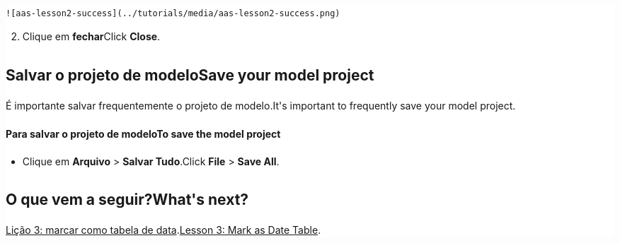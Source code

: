     ![aas-lesson2-success](../tutorials/media/aas-lesson2-success.png) 
  
2.  <span data-ttu-id="a5b17-187">Clique em **fechar**</span><span class="sxs-lookup"><span data-stu-id="a5b17-187">Click **Close**.</span></span>  

  
## <a name="save-your-model-project"></a><span data-ttu-id="a5b17-188">Salvar o projeto de modelo</span><span class="sxs-lookup"><span data-stu-id="a5b17-188">Save your model project</span></span>  
<span data-ttu-id="a5b17-189">É importante salvar frequentemente o projeto de modelo.</span><span class="sxs-lookup"><span data-stu-id="a5b17-189">It's important to frequently save your model project.</span></span>  
  
#### <a name="to-save-the-model-project"></a><span data-ttu-id="a5b17-190">Para salvar o projeto de modelo</span><span class="sxs-lookup"><span data-stu-id="a5b17-190">To save the model project</span></span>  
  
-   <span data-ttu-id="a5b17-191">Clique em **Arquivo** > **Salvar Tudo**.</span><span class="sxs-lookup"><span data-stu-id="a5b17-191">Click **File** > **Save All**.</span></span>  
  
## <a name="whats-next"></a><span data-ttu-id="a5b17-192">O que vem a seguir?</span><span class="sxs-lookup"><span data-stu-id="a5b17-192">What's next?</span></span>
<span data-ttu-id="a5b17-193">[Lição 3: marcar como tabela de data](../tutorials/aas-lesson-3-mark-as-date-table.md).</span><span class="sxs-lookup"><span data-stu-id="a5b17-193">[Lesson 3: Mark as Date Table](../tutorials/aas-lesson-3-mark-as-date-table.md).</span></span>

  
  
